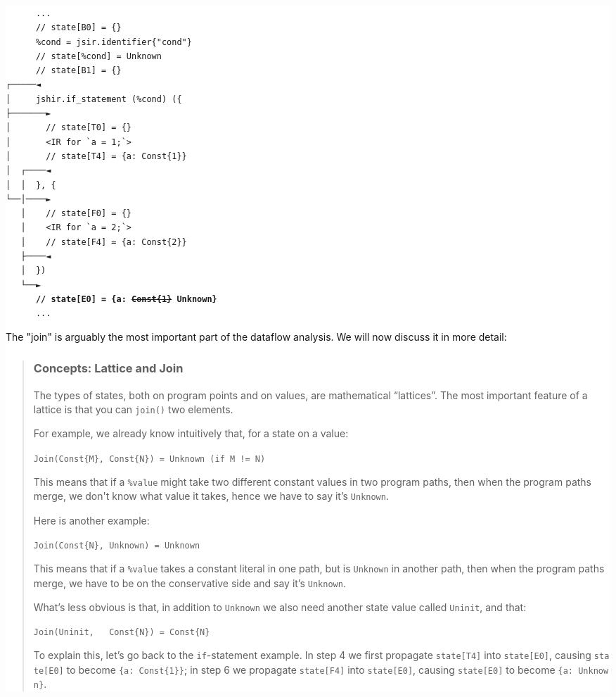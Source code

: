 <pre><code>      ...
      // state[B0] = {}
      %cond = jsir.identifier{"cond"}
      // state[%cond] = Unknown
      // state[B1] = {}
┌─────◄
│     jshir.if_statement (%cond) ({
├───────►
│       // state[T0] = {}
│       &lt;IR for `a = 1;`&gt;
│       // state[T4] = {a: Const{1}}
│  ┌────◄
│  │  }, {
└──│────►
   │    // state[F0] = {}
   │    &lt;IR for `a = 2;`&gt;
   │    // state[F4] = {a: Const{2}}
   ├────◄
   │  })
   └──►
      <b>// state[E0] = {a: <del>Const{1}</del> Unknown}</b>
      ...
</code></pre>

The "join" is arguably the most important part of the dataflow analysis. We will
now discuss it in more detail:

> ### Concepts: Lattice and Join
>
> The types of states, both on program points and on values, are mathematical
> “lattices”. The most important feature of a lattice is that you can `join()`
> two elements.
>
> For example, we already know intuitively that, for a state on a value:
>
> ```
> Join(Const{M}, Const{N}) = Unknown (if M != N)
> ```
>
> This means that if a `%value` might take two different constant values in two
> program paths, then when the program paths merge, we don't know what value it
> takes, hence we have to say it’s `Unknown`.
>
> Here is another example:
>
> ```
> Join(Const{N}, Unknown) = Unknown
> ```
>
> This means that if a `%value` takes a constant literal in one path, but is
> `Unknown` in another path, then when the program paths merge, we have to be on
> the conservative side and say it’s `Unknown`.
>
> What’s less obvious is that, in addition to `Unknown` we also need another
> state value called `Uninit`, and that:
>
> ```
> Join(Uninit,   Const{N}) = Const{N}
> ```
>
> To explain this, let’s go back to the `if`-statement example. In step 4 we
> first propagate `state[T4]` into `state[E0]`, causing `state[E0]` to become
> `{a: Const{1}}`; in step 6 we propagate `state[F4]` into `state[E0]`, causing
> `state[E0]` to become `{a: Unknown}`.
